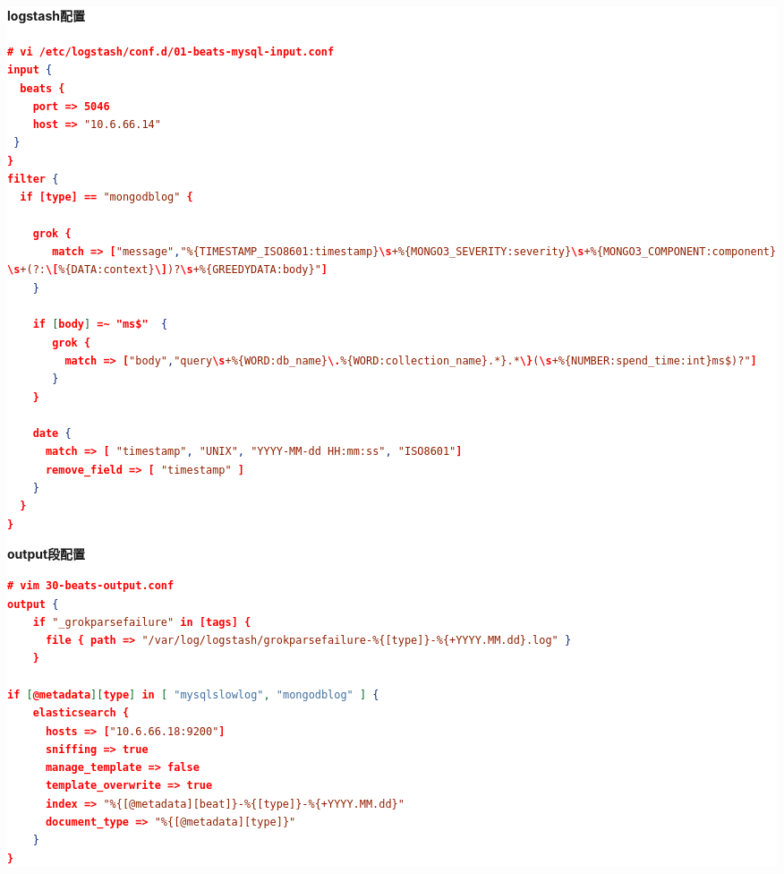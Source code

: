 #### **logstash配置**

```json
# vi /etc/logstash/conf.d/01-beats-mysql-input.conf 
input {
  beats {
    port => 5046
    host => "10.6.66.14"
 }
}
filter {
  if [type] == "mongodblog" {
 
    grok {
       match => ["message","%{TIMESTAMP_ISO8601:timestamp}\s+%{MONGO3_SEVERITY:severity}\s+%{MONGO3_COMPONENT:component}\s+(?:\[%{DATA:context}\])?\s+%{GREEDYDATA:body}"]
    }
 
    if [body] =~ "ms$"  {  
       grok {
         match => ["body","query\s+%{WORD:db_name}\.%{WORD:collection_name}.*}.*\}(\s+%{NUMBER:spend_time:int}ms$)?"]
       }
    }
 
    date {
      match => [ "timestamp", "UNIX", "YYYY-MM-dd HH:mm:ss", "ISO8601"]
      remove_field => [ "timestamp" ]
    }
  }
}
```

**output段配置**

```json
# vim 30-beats-output.conf 
output {
    if "_grokparsefailure" in [tags] {
      file { path => "/var/log/logstash/grokparsefailure-%{[type]}-%{+YYYY.MM.dd}.log" }
    }
 
if [@metadata][type] in [ "mysqlslowlog", "mongodblog" ] {
    elasticsearch {
      hosts => ["10.6.66.18:9200"]
      sniffing => true
      manage_template => false
      template_overwrite => true
      index => "%{[@metadata][beat]}-%{[type]}-%{+YYYY.MM.dd}"
      document_type => "%{[@metadata][type]}"
    }
}
```

